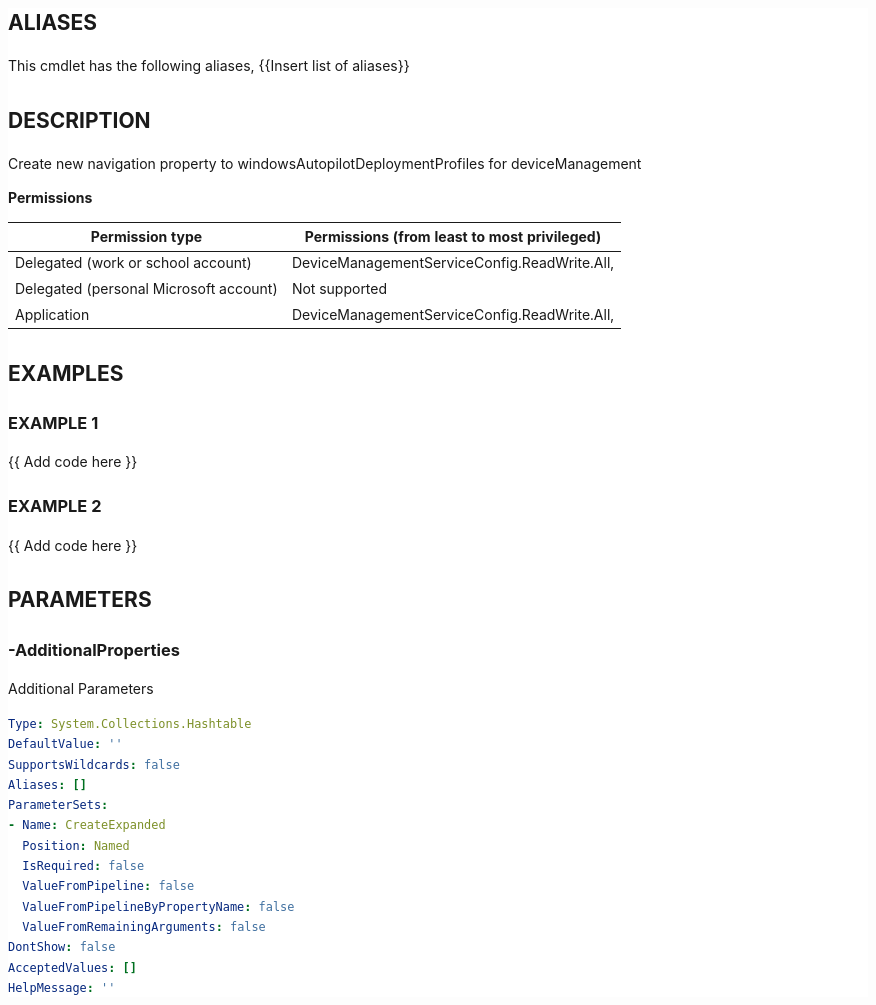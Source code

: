 ## ALIASES

This cmdlet has the following aliases,
  {{Insert list of aliases}}

## DESCRIPTION

Create new navigation property to windowsAutopilotDeploymentProfiles for deviceManagement

**Permissions**

| Permission type | Permissions (from least to most privileged) |
| --------------- | ------------------------------------------  |
| Delegated (work or school account) | DeviceManagementServiceConfig.ReadWrite.All,  |
| Delegated (personal Microsoft account) | Not supported |
| Application | DeviceManagementServiceConfig.ReadWrite.All,  |

## EXAMPLES

### EXAMPLE 1

{{ Add code here }}

### EXAMPLE 2

{{ Add code here }}

## PARAMETERS

### -AdditionalProperties

Additional Parameters

```yaml
Type: System.Collections.Hashtable
DefaultValue: ''
SupportsWildcards: false
Aliases: []
ParameterSets:
- Name: CreateExpanded
  Position: Named
  IsRequired: false
  ValueFromPipeline: false
  ValueFromPipelineByPropertyName: false
  ValueFromRemainingArguments: false
DontShow: false
AcceptedValues: []
HelpMessage: ''
```
